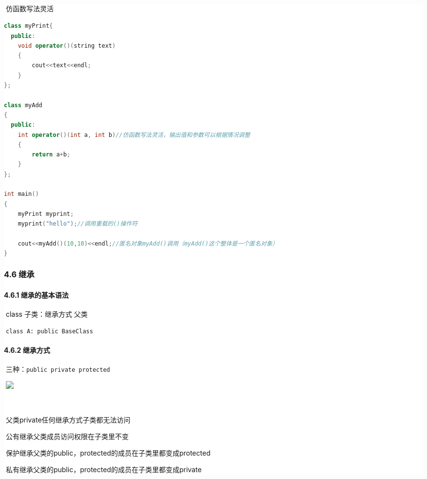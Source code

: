 ​		仿函数写法灵活

```c++
class myPrint{
  public:
    void operator()(string text)
    {
        cout<<text<<endl;
    }
};

class myAdd
{
  public:
    int operator()(int a, int b)//仿函数写法灵活，输出值和参数可以根据情况调整
    {
        return a+b;
    }
};

int main()
{
    myPrint myprint;
    myprint("hello");//调用重载的()操作符
    
    cout<<myAdd()(10,10)<<endl;//匿名对象myAdd()调用（myAdd()这个整体是一个匿名对象）
}
```



### 4.6 继承

#### 	4.6.1 继承的基本语法

​		class 子类：继承方式   父类

​		`class A: public BaseClass`



#### 	4.6.2 继承方式

​		三种：`public private protected`

​		![](C:\Users\qingl\Downloads\微信截图_20220516122525.png)

​		

​		父类private任何继承方式子类都无法访问

​		公有继承父类成员访问权限在子类里不变

​		保护继承父类的public，protected的成员在子类里都变成protected

​		私有继承父类的public，protected的成员在子类里都变成private


